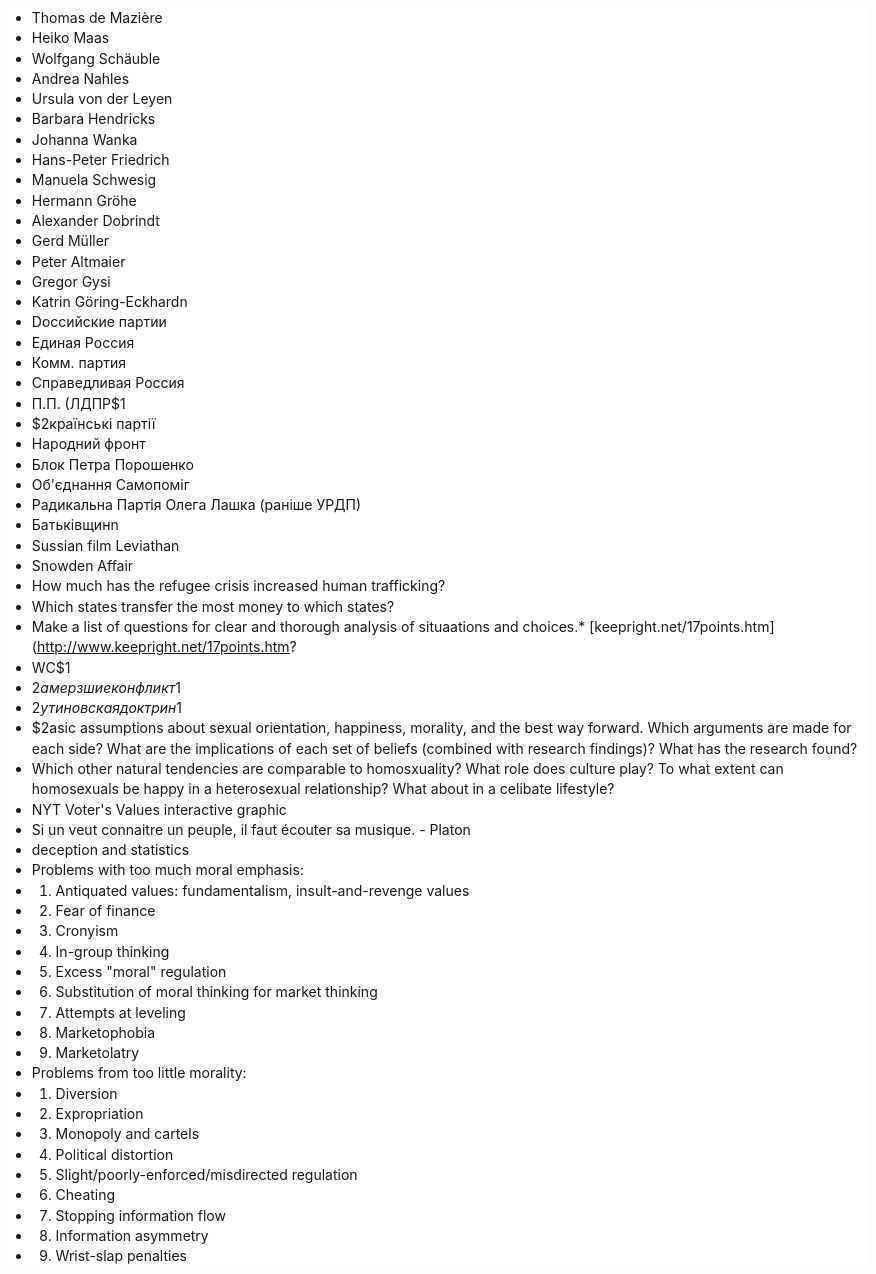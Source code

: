 * Thomas de Mazière
* Heiko Maas
* Wolfgang Schäuble
* Andrea Nahles
* Ursula von der Leyen
* Barbara Hendricks
* Johanna Wanka
* Hans-Peter Friedrich
* Manuela Schwesig
* Hermann Gröhe
* Alexander Dobrindt
* Gerd Müller
* Peter Altmaier
* Gregor Gysi
* Katrin Göring-Eckhardn
* Dоссийские партии
* Единая Россия
* Комм. партия
* Справедливая Россия
* П.П. (ЛДПР$1
* $2країнські партії
* Народний фронт
* Блок Петра Порошенко
* Об'єднання Самопоміг
* Радикальна Партія Олега Лашка (раніше УРДП)
* Батьківщинn
* Sussian film Leviathan
* Snowden Affair
* How much has the refugee crisis increased human trafficking?
* Which states transfer the most money to which states?
* Make a list of questions for clear and thorough analysis of situaations and choices.* [keepright.net/17points.htm](http://www.keepright.net/17points.htm?
* WС$1
* $2амерзшие конфликт$1
* $2утиновская доктрин$1
* $2asic assumptions about sexual orientation, happiness, morality, and the best way forward. Which arguments are made for each side? What are the implications of each set of beliefs (combined with research findings)? What has the research found?
* Which other natural tendencies are comparable to homosxuality? What role does culture play? To what extent can homosexuals be happy in a heterosexual relationship? What about in a celibate lifestyle?
* NYT Voter's Values interactive graphic
* Si un veut connaitre un peuple, il faut écouter sa musique. - Platon
* deception and statistics
* Problems with too much moral emphasis:
* 1. Antiquated values: fundamentalism, insult-and-revenge values
* 2. Fear of finance
* 3. Cronyism
* 4. In-group thinking
* 5. Excess "moral" regulation
* 6. Substitution of moral thinking for market thinking
* 7. Attempts at leveling
* 8. Marketophobia
* 9. Marketolatry
* Problems from too little morality:
* 1. Diversion
* 2. Expropriation
* 3. Monopoly and cartels
* 4. Political distortion
* 5. Slight/poorly-enforced/misdirected regulation
* 6. Cheating
* 7. Stopping information flow
* 8. Information asymmetry
* 9. Wrist-slap penalties
